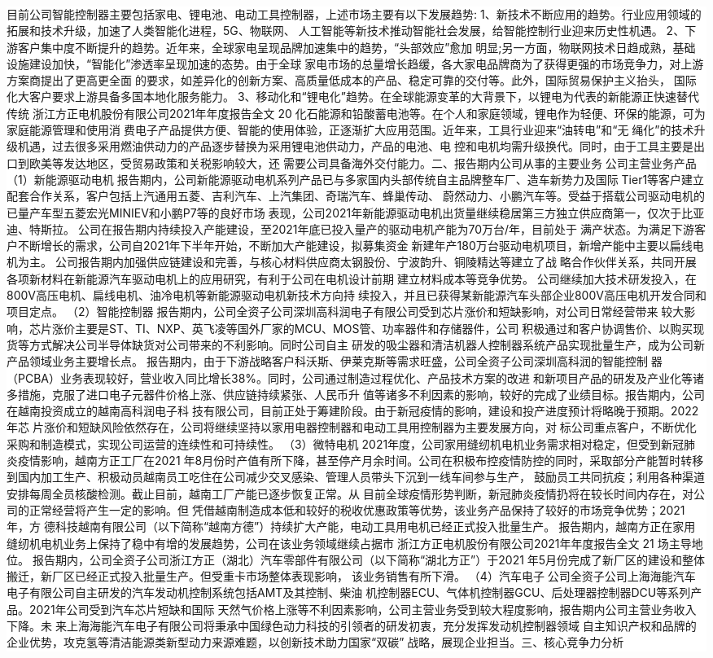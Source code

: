 目前公司智能控制器主要包括家电、锂电池、电动工具控制器，上述市场主要有以下发展趋势:
1、新技术不断应用的趋势。行业应用领域的拓展和技术升级，加速了人类智能化进程，5G、物联网、
人工智能等新技术推动智能社会发展，给智能控制行业迎来历史性机遇。
2、下游客户集中度不断提升的趋势。近年来，全球家电呈现品牌加速集中的趋势，“头部效应”愈加
明显;另一方面，物联网技术日趋成熟，基础设施建设加快，“智能化”渗透率呈现加速的态势。由于全球
家电市场的总量增长趋缓，各大家电品牌商为了获得更强的市场竞争力，对上游方案商提出了更高更全面
的要求，如差异化的创新方案、高质量低成本的产品、稳定可靠的交付等。此外，国际贸易保护主义抬头，
国际化大客户要求上游具备多国本地化服务能力。
3、移动化和“锂电化”趋势。在全球能源变革的大背景下，以锂电为代表的新能源正快速替代传统
浙江方正电机股份有限公司2021年年度报告全文
20
化石能源和铅酸蓄电池等。在个人和家庭领域，锂电作为轻便、环保的能源，可为家庭能源管理和使用消
费电子产品提供方便、智能的使用体验，正逐渐扩大应用范围。近年来，工具行业迎来“油转电”和“无
绳化”的技术升级机遇，过去很多采用燃油供动力的产品逐步替换为采用锂电池供动力，产品的电池、电
控和电机均需升级换代。同时，由于工具主要是出口到欧美等发达地区，受贸易政策和关税影响较大，还
需要公司具备海外交付能力。二、报告期内公司从事的主要业务
公司主营业务产品
（1）新能源驱动电机
报告期内，公司新能源驱动电机系列产品已与多家国内头部传统自主品牌整车厂、造车新势力及国际
Tier1等客户建立配套合作关系，客户包括上汽通用五菱、吉利汽车、上汽集团、奇瑞汽车、蜂巢传动、
蔚然动力、小鹏汽车等。受益于搭载公司驱动电机的已量产车型五菱宏光MINIEV和小鹏P7等的良好市场
表现，公司2021年新能源驱动电机出货量继续稳居第三方独立供应商第一，仅次于比亚迪、特斯拉。
公司在报告期内持续投入产能建设，至2021年底已投入量产的驱动电机产能为70万台/年，目前处于
满产状态。为满足下游客户不断增长的需求，公司自2021年下半年开始，不断加大产能建设，拟募集资金
新建年产180万台驱动电机项目，新增产能中主要以扁线电机为主。
公司报告期内加强供应链建设和完善，与核心材料供应商太钢股份、宁波韵升、铜陵精达等建立了战
略合作伙伴关系，共同开展各项新材料在新能源汽车驱动电机上的应用研究，有利于公司在电机设计前期
建立材料成本等竞争优势。
公司继续加大技术研发投入，在800V高压电机、扁线电机、油冷电机等新能源驱动电机新技术方向持
续投入，并且已获得某新能源汽车头部企业800V高压电机开发合同和项目定点。
（2）智能控制器
报告期内，公司全资子公司深圳高科润电子有限公司受到芯片涨价和短缺影响，对公司日常经营带来
较大影响，芯片涨价主要是ST、TI、NXP、英飞凌等国外厂家的MCU、MOS管、功率器件和存储器件，公司
积极通过和客户协调售价、以购买现货等方式解决公司半导体缺货对公司带来的不利影响。同时公司自主
研发的吸尘器和清洁机器人控制器系统产品实现批量生产，成为公司新产品领域业务主要增长点。
报告期内，由于下游战略客户科沃斯、伊莱克斯等需求旺盛，公司全资子公司深圳高科润的智能控制
器（PCBA）业务表现较好，营业收入同比增长38%。同时，公司通过制造过程优化、产品技术方案的改进
和新项目产品的研发及产业化等诸多措施，克服了进口电子元器件价格上涨、供应链持续紧张、人民币升
值等诸多不利因素的影响，较好的完成了业绩目标。报告期内，公司在越南投资成立的越南高科润电子科
技有限公司，目前正处于筹建阶段。由于新冠疫情的影响，建设和投产进度预计将略晚于预期。2022年芯
片涨价和短缺风险依然存在，公司将继续坚持以家用电器控制器和电动工具用控制器为主要发展方向，对
标公司重点客户，不断优化采购和制造模式，实现公司运营的连续性和可持续性。
（3）微特电机
2021年度，公司家用缝纫机电机业务需求相对稳定，但受到新冠肺炎疫情影响，越南方正工厂在2021
年8月份时产值有所下降，甚至停产月余时间。公司在积极布控疫情防控的同时，采取部分产能暂时转移
到国内加工生产、积极动员越南员工吃住在公司减少交叉感染、管理人员带头下沉到一线车间参与生产，
鼓励员工共同抗疫；利用各种渠道安排每周全员核酸检测。截止目前，越南工厂产能已逐步恢复正常。从
目前全球疫情形势判断，新冠肺炎疫情扔将在较长时间内存在，对公司的正常经营将产生一定的影响。但
凭借越南制造成本低和较好的税收优惠政策等优势，该业务产品保持了较好的市场竞争优势；2021年，方
德科技越南有限公司（以下简称“越南方德”）持续扩大产能，电动工具用电机已经正式投入批量生产。
报告期内，越南方正在家用缝纫机电机业务上保持了稳中有增的发展趋势，公司在该业务领域继续占据市
浙江方正电机股份有限公司2021年年度报告全文
21
场主导地位。
报告期内，公司全资子公司浙江方正（湖北）汽车零部件有限公司（以下简称“湖北方正”）于2021
年5月份完成了新厂区的建设和整体搬迁，新厂区已经正式投入批量生产。但受重卡市场整体表现影响，
该业务销售有所下滑。
（4）汽车电子
公司全资子公司上海海能汽车电子有限公司自主研发的汽车发动机控制系统包括AMT及其控制、柴油
机控制器ECU、气体机控制器GCU、后处理器控制器DCU等系列产品。2021年公司受到汽车芯片短缺和国际
天然气价格上涨等不利因素影响，公司主营业务受到较大程度影响，报告期内公司主营业务收入下降。未
来上海海能汽车电子有限公司将秉承中国绿色动力科技的引领者的研发初衷，充分发挥发动机控制器领域
自主知识产权和品牌的企业优势，攻克氢等清洁能源类新型动力来源难题，以创新技术助力国家“双碳”
战略，展现企业担当。三、核心竞争力分析